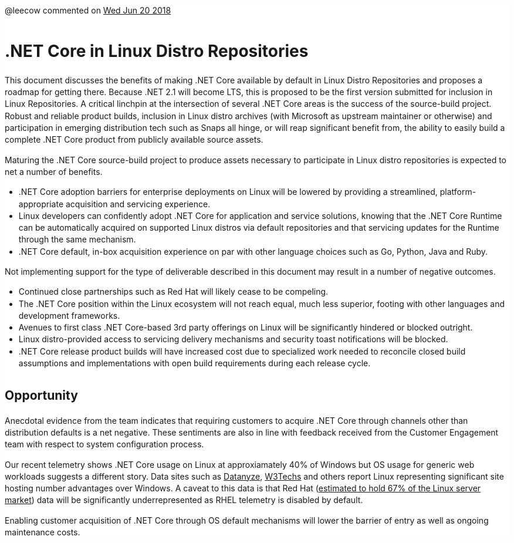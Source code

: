 @leecow commented on [Wed Jun 20 2018](https://github.com/dotnet/designs-private/issues/28)

# .NET Core in Linux Distro Repositories

This document discusses the benefits of making .NET Core available by default in Linux Distro Repositories and proposes a roadmap for getting there. Because .NET 2.1 will become LTS, this is proposed to be the first version submitted for inclusion in Linux Repositories. A critical linchpin at the intersection of several .NET Core areas is the success of the source-build project. Robust and reliable product builds, inclusion in Linux distro archives (with Microsoft as upstream maintainer or otherwise) and participation in emerging distribution tech such as Snaps all hinge, or will reap significant benefit from, the ability to easily build a complete .NET Core product from publicly available source assets.

Maturing the .NET Core source-build project to produce assets necessary to participate in Linux distro repositories is expected to net a number of benefits.

- .NET Core adoption barriers for enterprise deployments on Linux will be lowered by providing a streamlined, platform-appropriate acquisition and servicing experience.
- Linux developers can confidently adopt .NET Core for application and service solutions, knowing that the .NET Core Runtime can be automatically acquired on supported Linux distros via default repositories and that servicing updates for the Runtime through the same mechanism.
- .NET Core default, in-box acquisition experience on par with other language choices such as Go, Python, Java and Ruby.

Not implementing support for the type of deliverable described in this document may result in a number of negative outcomes.

- Continued close partnerships such as Red Hat will likely cease to be compeling.
- The .NET Core position within the Linux ecosystem will not reach equal, much less superior, footing with other languages and development frameworks.
- Avenues to first class .NET Core-based 3rd party offerings on Linux will be significantly hindered or blocked outright.
- Linux distro-provided access to servicing delivery mechanisms and security toast notifications will be blocked.
- .NET Core release product builds will have increased cost due to specialized work needed to reconcile closed build assumptions and implementations with open build requirements during each release cycle.

## Opportunity

Anecdotal evidence from the team indicates that requiring customers to acquire .NET Core through channels other than distribution defaults is a net negative. These sentiments are also in line with feedback received from the Customer Engagement team with respect to system configuration process.

Our recent telemetry shows .NET Core usage on Linux at approxiamately 40% of Windows but OS usage for generic web workloads suggests a different story. Data sites such as [Datanyze](https://www.datanyze.com/), [W3Techs](https://w3techs.com/technologies/overview/operating_system/all) and others report Linux representing significant site hosting number advantages over Windows. A caveat to this data is that Red Hat ([estimated to hold 67% of the Linux server market](https://www.gartner.com/doc/reprints?ct=150106&id=1-26VHVSW&st=sb)) data will be significantly underrepresented as RHEL telemetry is disabled by default.

Enabling customer acquisition of .NET Core through OS default mechanisms will lower the barrier of entry as well as ongoing maintenance costs.
